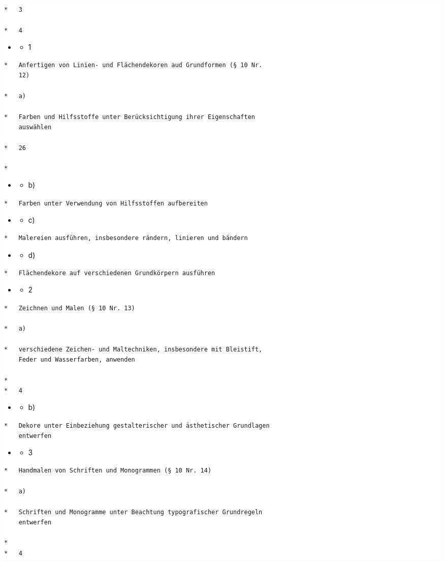     *   3

    *   4


*    *   1

    *   Anfertigen von Linien- und Flächendekoren aud Grundformen (§ 10 Nr.
        12)

    *   a)

    *   Farben und Hilfsstoffe unter Berücksichtigung ihrer Eigenschaften
        auswählen

    *   26

    *

*    *   b)

    *   Farben unter Verwendung von Hilfsstoffen aufbereiten


*    *   c)

    *   Malereien ausführen, insbesondere rändern, linieren und bändern


*    *   d)

    *   Flächendekore auf verschiedenen Grundkörpern ausführen


*    *   2

    *   Zeichnen und Malen (§ 10 Nr. 13)

    *   a)

    *   verschiedene Zeichen- und Maltechniken, insbesondere mit Bleistift,
        Feder und Wasserfarben, anwenden

    *
    *   4


*    *   b)

    *   Dekore unter Einbeziehung gestalterischer und ästhetischer Grundlagen
        entwerfen


*    *   3

    *   Handmalen von Schriften und Monogrammen (§ 10 Nr. 14)

    *   a)

    *   Schriften und Monogramme unter Beachtung typografischer Grundregeln
        entwerfen

    *
    *   4
